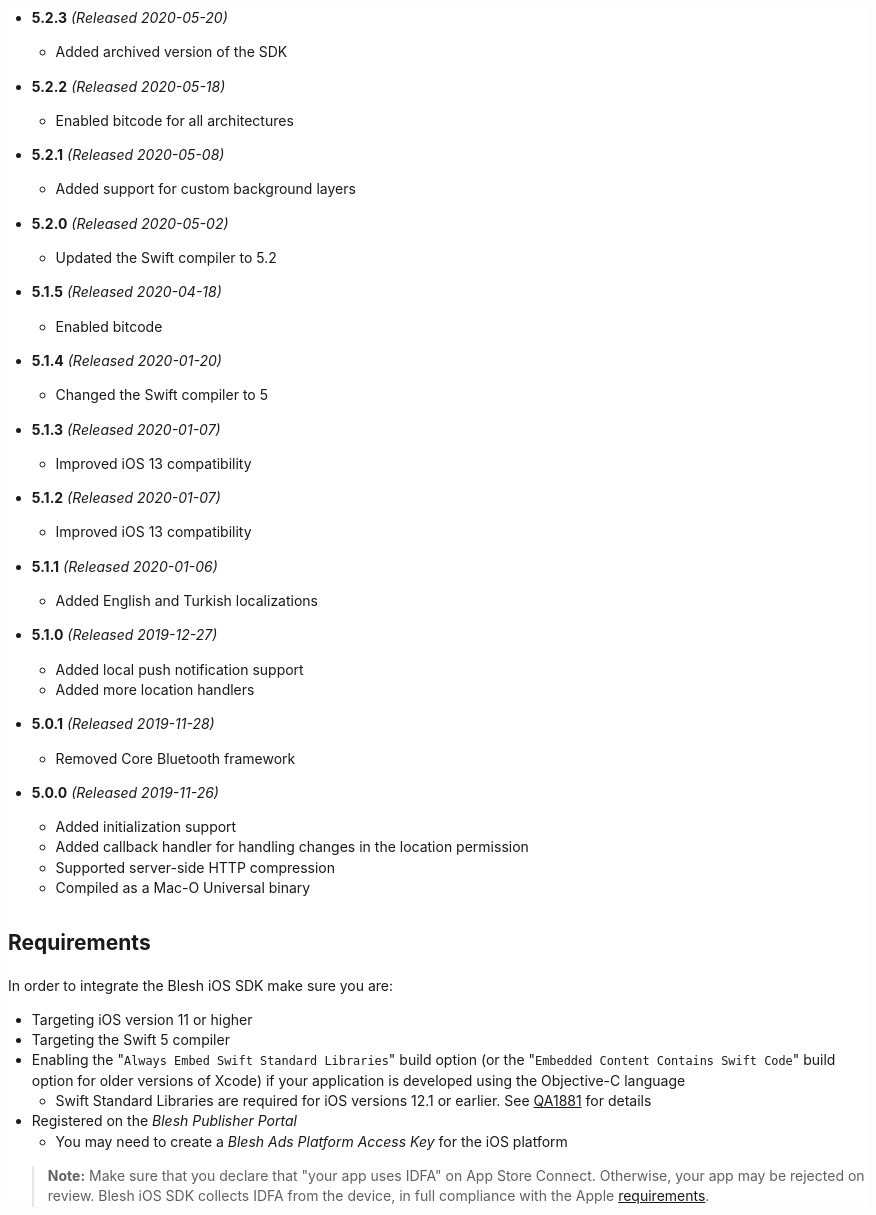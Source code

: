   * **5.2.3** *(Released 2020-05-20)*
    * Added archived version of the SDK

  * **5.2.2** *(Released 2020-05-18)*
    * Enabled bitcode for all architectures

  * **5.2.1** *(Released 2020-05-08)*
    * Added support for custom background layers

  * **5.2.0** *(Released 2020-05-02)*
    * Updated the Swift compiler to 5.2

  * **5.1.5** *(Released 2020-04-18)*
    * Enabled bitcode

  * **5.1.4** *(Released 2020-01-20)*
    * Changed the Swift compiler to 5

  * **5.1.3** *(Released 2020-01-07)*
    * Improved iOS 13 compatibility

  * **5.1.2** *(Released 2020-01-07)*
    * Improved iOS 13 compatibility

  * **5.1.1** *(Released 2020-01-06)*
    * Added English and Turkish localizations

  * **5.1.0** *(Released 2019-12-27)*
    * Added local push notification support
    * Added more location handlers

  * **5.0.1** *(Released 2019-11-28)*
    * Removed Core Bluetooth framework

  * **5.0.0** *(Released 2019-11-26)*
    * Added initialization support
    * Added callback handler for handling changes in the location permission
    * Supported server-side HTTP compression
    * Compiled as a Mac-O Universal binary

<div style="page-break-after: always;"></div>

## Requirements

In order to integrate the Blesh iOS SDK make sure you are:

  * Targeting iOS version 11 or higher
  * Targeting the Swift 5 compiler
  * Enabling the "`Always Embed Swift Standard Libraries`" build option (or the "`Embedded Content Contains Swift Code`" build option for older versions of Xcode) if your application is developed using the Objective-C language
    * Swift Standard Libraries are required for iOS versions 12.1 or earlier. See [QA1881](https://developer.apple.com/library/archive/qa/qa1881/_index.html) for details
  * Registered on the *Blesh Publisher Portal*
    * You may need to create a *Blesh Ads Platform Access Key* for the iOS platform

> **Note:** Make sure that you declare that "your app uses IDFA" on App Store Connect. Otherwise, your app may be rejected on review. Blesh iOS SDK collects IDFA from the device, in full compliance with the Apple [requirements](https://support.apple.com/en-us/HT205223).
